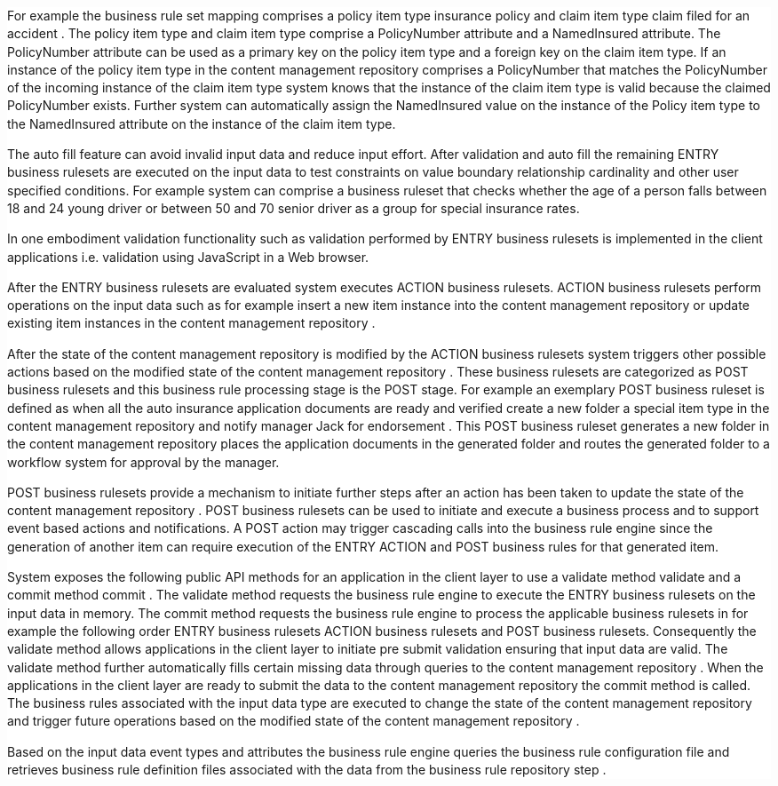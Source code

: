 For example the business rule set mapping comprises a policy item type insurance policy and claim item type claim filed for an accident . The policy item type and claim item type comprise a PolicyNumber attribute and a NamedInsured attribute. The PolicyNumber attribute can be used as a primary key on the policy item type and a foreign key on the claim item type. If an instance of the policy item type in the content management repository comprises a PolicyNumber that matches the PolicyNumber of the incoming instance of the claim item type system knows that the instance of the claim item type is valid because the claimed PolicyNumber exists. Further system can automatically assign the NamedInsured value on the instance of the Policy item type to the NamedInsured attribute on the instance of the claim item type.

The auto fill feature can avoid invalid input data and reduce input effort. After validation and auto fill the remaining ENTRY business rulesets are executed on the input data to test constraints on value boundary relationship cardinality and other user specified conditions. For example system can comprise a business ruleset that checks whether the age of a person falls between 18 and 24 young driver or between 50 and 70 senior driver as a group for special insurance rates.

In one embodiment validation functionality such as validation performed by ENTRY business rulesets is implemented in the client applications i.e. validation using JavaScript in a Web browser.

After the ENTRY business rulesets are evaluated system executes ACTION business rulesets. ACTION business rulesets perform operations on the input data such as for example insert a new item instance into the content management repository or update existing item instances in the content management repository .

After the state of the content management repository is modified by the ACTION business rulesets system triggers other possible actions based on the modified state of the content management repository . These business rulesets are categorized as POST business rulesets and this business rule processing stage is the POST stage. For example an exemplary POST business ruleset is defined as when all the auto insurance application documents are ready and verified create a new folder a special item type in the content management repository and notify manager Jack for endorsement . This POST business ruleset generates a new folder in the content management repository places the application documents in the generated folder and routes the generated folder to a workflow system for approval by the manager.

POST business rulesets provide a mechanism to initiate further steps after an action has been taken to update the state of the content management repository . POST business rulesets can be used to initiate and execute a business process and to support event based actions and notifications. A POST action may trigger cascading calls into the business rule engine since the generation of another item can require execution of the ENTRY ACTION and POST business rules for that generated item.

System exposes the following public API methods for an application in the client layer to use a validate method validate and a commit method commit . The validate method requests the business rule engine to execute the ENTRY business rulesets on the input data in memory. The commit method requests the business rule engine to process the applicable business rulesets in for example the following order ENTRY business rulesets ACTION business rulesets and POST business rulesets. Consequently the validate method allows applications in the client layer to initiate pre submit validation ensuring that input data are valid. The validate method further automatically fills certain missing data through queries to the content management repository . When the applications in the client layer are ready to submit the data to the content management repository the commit method is called. The business rules associated with the input data type are executed to change the state of the content management repository and trigger future operations based on the modified state of the content management repository .

Based on the input data event types and attributes the business rule engine queries the business rule configuration file and retrieves business rule definition files associated with the data from the business rule repository step .
